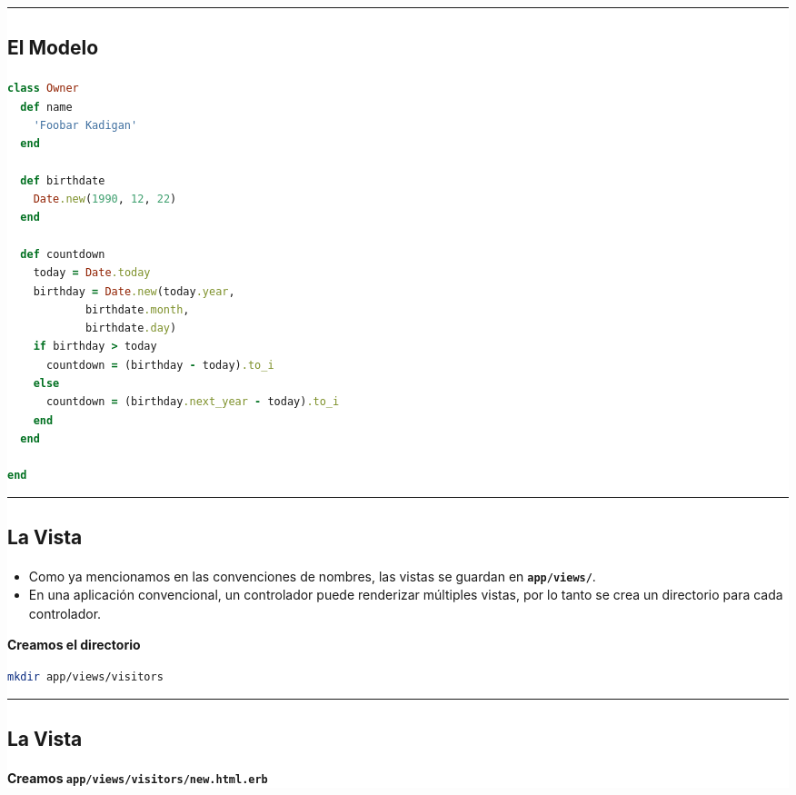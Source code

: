 ----

## El Modelo

<div class="small">

```ruby
class Owner
  def name
    'Foobar Kadigan'
  end

  def birthdate
    Date.new(1990, 12, 22)
  end

  def countdown
    today = Date.today
    birthday = Date.new(today.year, 
            birthdate.month, 
            birthdate.day)
    if birthday > today
      countdown = (birthday - today).to_i
    else
      countdown = (birthday.next_year - today).to_i
    end
  end

end
```

</div>

----
## La Vista

* Como ya mencionamos en las convenciones de nombres, las vistas se guardan en
  **`app/views/`**.
* En una aplicación convencional, un controlador puede renderizar múltiples
  vistas, por lo tanto se crea un directorio para cada controlador.

**Creamos el directorio**

```bash
mkdir app/views/visitors
```

----

## La Vista

**Creamos `app/views/visitors/new.html.erb`**
